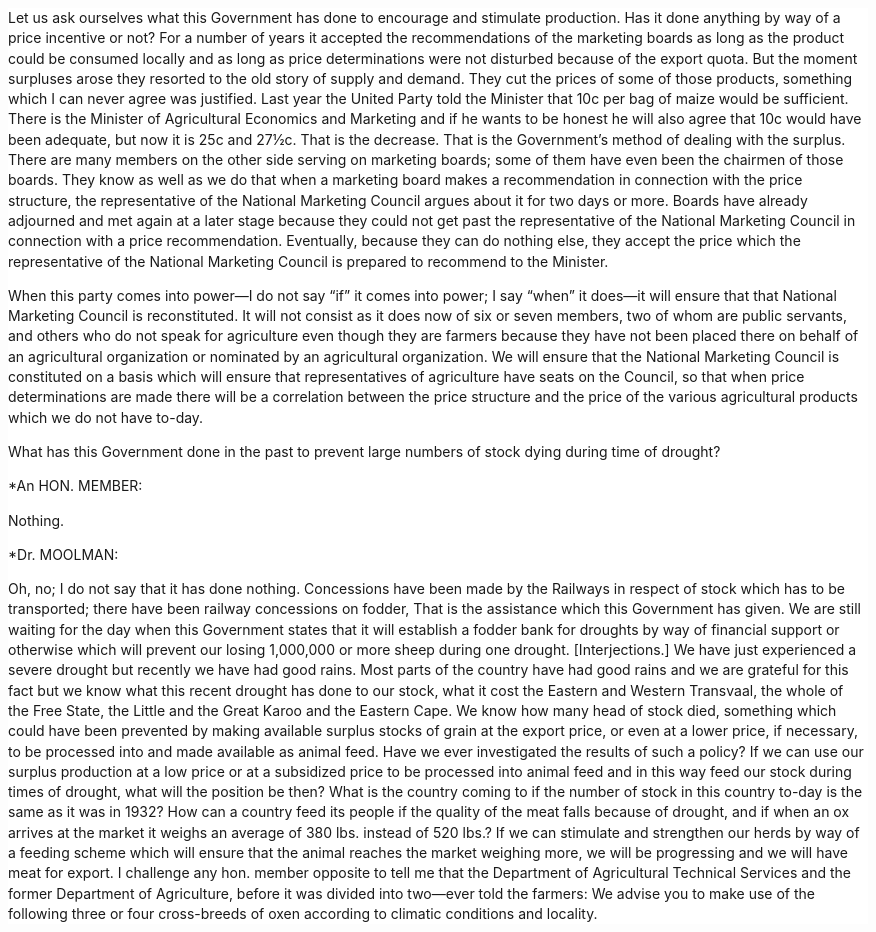 <p>Let us ask ourselves what this Government has done to encourage and stimulate production. Has it done anything by way of a price incentive or not? For a number of years it accepted the recommendations of the marketing boards as long as the product could be consumed locally and as long as price determinations were not disturbed because of the export quota. But the moment surpluses arose they resorted to the old story of supply and demand. They cut the prices of some of those products, something which I can never agree was justified. Last year the United Party told the Minister that 10c per bag of maize would be sufficient. There is the Minister of Agricultural Economics and Marketing and if he wants to be honest he will also agree that 10c would have been adequate, but now it is 25c and 27&#x00BD;c. That is the decrease. That is the Government&#x2019;s method of dealing with the surplus. There are many members on the other side serving on marketing boards; some of them have even been the chairmen of those boards. They know as well as we do that when a marketing board makes a recommendation in connection with the price structure, the representative of the National Marketing Council argues about it for two days or more. Boards have already adjourned and met again at a later stage because they could not get past the representative of the National Marketing Council in connection with a price recommendation. Eventually, because they can do nothing else, they accept the price which the representative of the National Marketing Council is prepared to recommend to the Minister.</p>

<p>When this party comes into power&#x2014;I do not say &#x201C;if&#x201D; it comes into power; I say &#x201C;when&#x201D; it does&#x2014;it will ensure that that National Marketing Council is reconstituted. It will not consist as it does now of six or seven members, two of whom are public servants, and others who do not speak for agriculture even though they are farmers because they have not been placed there on behalf of an agricultural organization or nominated by an agricultural organization. We will ensure that the National Marketing Council is constituted on a basis which will ensure that representatives of agriculture have seats on the Council, so that when price determinations are made there will be a correlation between the price structure and the price of the various agricultural products which we do not have to-day.</p>

<p>What has this Government done in the past to prevent large numbers of stock dying during time of drought?</p>

</speech>

<speech by="#member">

<from>*An <person refersTo="hansard_za">HON. MEMBER</person>:</from>

<p>Nothing.</p>

</speech>

<speech by="#moolman">

<from>*Dr. <person refersTo="hansard_za">MOOLMAN</person>:</from>

<p>Oh, no; I do not say that it has done nothing. Concessions have been <span class="col_999-1000" refersTo="page_0514"/>made by the Railways in respect of stock which has to be transported; there have been railway concessions on fodder, That is the assistance which this Government has given. We are still waiting for the day when this Government states that it will establish a fodder bank for droughts by way of financial support or otherwise which will prevent our losing 1,000,000 or more sheep during one drought. [Interjections.] We have just experienced a severe drought but recently we have had good rains. Most parts of the country have had good rains and we are grateful for this fact but we know what this recent drought has done to our stock, what it cost the Eastern and Western Transvaal, the whole of the Free State, the Little and the Great Karoo and the Eastern Cape. We know how many head of stock died, something which could have been prevented by making available surplus stocks of grain at the export price, or even at a lower price, if necessary, to be processed into and made available as animal feed. Have we ever investigated the results of such a policy? If we can use our surplus production at a low price or at a subsidized price to be processed into animal feed and in this way feed our stock during times of drought, what will the position be then? What is the country coming to if the number of stock in this country to-day is the same as it was in 1932? How can a country feed its people if the quality of the meat falls because of drought, and if when an ox arrives at the market it weighs an average of 380 lbs. instead of 520 lbs.? If we can stimulate and strengthen our herds by way of a feeding scheme which will ensure that the animal reaches the market weighing more, we will be progressing and we will have meat for export. I challenge any hon. member opposite to tell me that the Department of Agricultural Technical Services and the former Department of Agriculture, before it was divided into two&#x2014;ever told the farmers: We advise you to make use of the following three or four cross-breeds of oxen according to climatic conditions and locality.</p>
